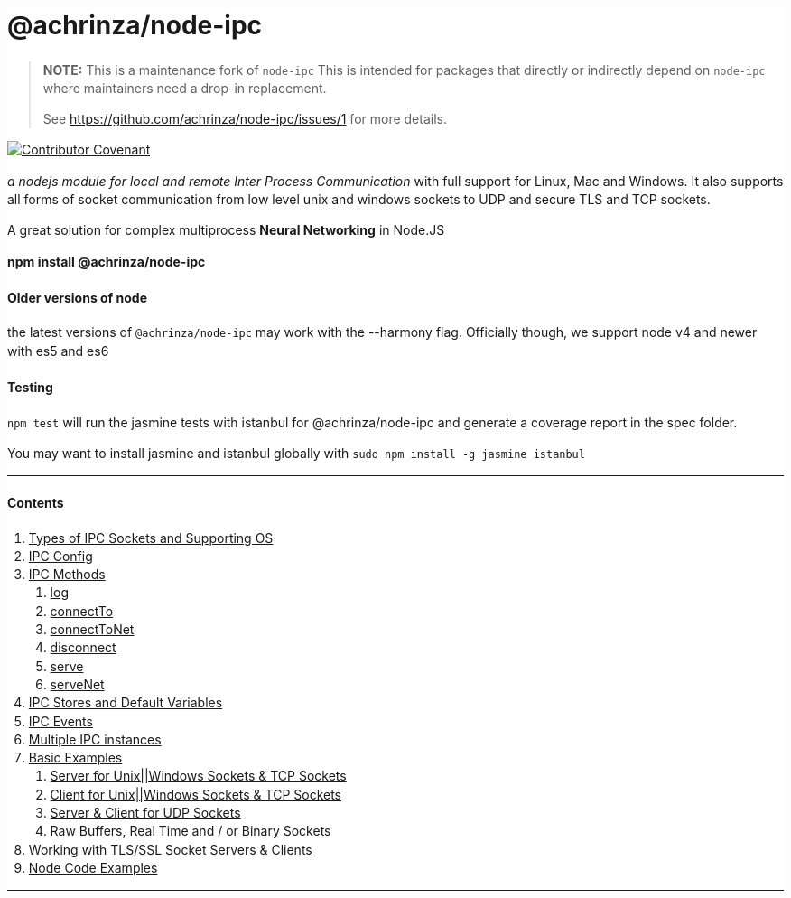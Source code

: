 # @achrinza/node-ipc

> **NOTE:** This is a maintenance fork of `node-ipc` This is intended for
> packages that directly or indirectly depend on `node-ipc` where maintainers
> need a drop-in replacement.
>
> See https://github.com/achrinza/node-ipc/issues/1 for more details.

[![Contributor Covenant](https://img.shields.io/badge/Contributor%20Covenant-2.1-4baaaa.svg)](code_of_conduct.md)

_a nodejs module for local and remote Inter Process Communication_ with full support for Linux, Mac and Windows. It also supports all forms of socket communication from low level unix and windows sockets to UDP and secure TLS and TCP sockets.

A great solution for complex multiprocess **Neural Networking** in Node.JS

**npm install @achrinza/node-ipc**

#### Older versions of node

the latest versions of `@achrinza/node-ipc` may work with the --harmony flag. Officially though, we support node v4 and newer with es5 and es6

#### Testing

`npm test` will run the jasmine tests with istanbul for @achrinza/node-ipc and generate a coverage report in the spec folder.

You may want to install jasmine and istanbul globally with `sudo npm install -g jasmine istanbul`

---

#### Contents

1. [Types of IPC Sockets and Supporting OS](#types-of-ipc-sockets)
1. [IPC Config](#ipc-config)
1. [IPC Methods](#ipc-methods)
   1. [log](#log)
   2. [connectTo](#connectto)
   3. [connectToNet](#connecttonet)
   4. [disconnect](#disconnect)
   5. [serve](#serve)
   6. [serveNet](#servenet)
1. [IPC Stores and Default Variables](#ipc-stores-and-default-variables)
1. [IPC Events](#ipc-events)
1. [Multiple IPC instances](#multiple-ipc-instances)
1. [Basic Examples](#basic-examples)
   1. [Server for Unix||Windows Sockets & TCP Sockets](#server-for-unix-sockets-windows-sockets--tcp-sockets)
   2. [Client for Unix||Windows Sockets & TCP Sockets](#client-for-unix-sockets--tcp-sockets)
   3. [Server & Client for UDP Sockets](#server--client-for-udp-sockets)
   4. [Raw Buffers, Real Time and / or Binary Sockets](#raw-buffer-or-binary-sockets)
1. [Working with TLS/SSL Socket Servers & Clients](https://github.com/RIAEvangelist/@achrinza/node-ipc/tree/master/example/TLSSocket)
1. [Node Code Examples](https://github.com/RIAEvangelist/@achrinza/node-ipc/tree/master/example)

---
